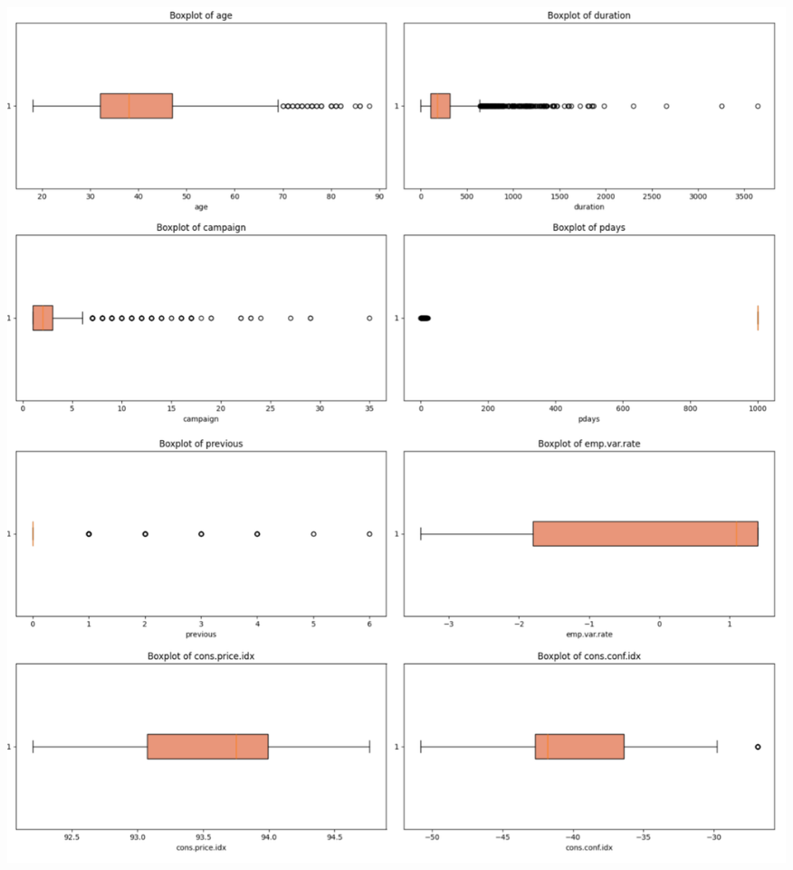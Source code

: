 ![image](/assets/images/banners/V4-15.png)
![image](/assets/images/banners/V4-16.png)
![image](/assets/images/banners/V4-17.png)
![image](/assets/images/banners/V4-18.png)